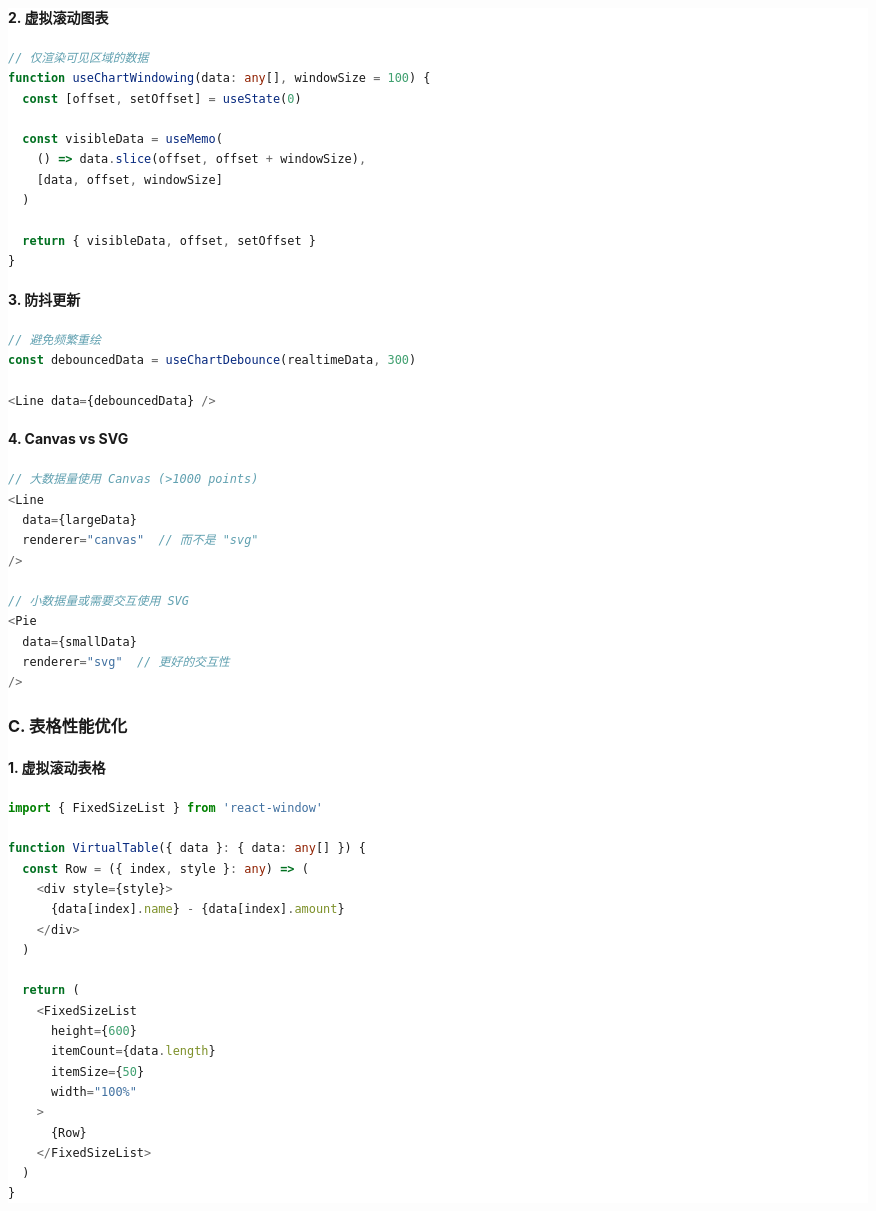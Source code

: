 #### 2. 虚拟滚动图表
```typescript
// 仅渲染可见区域的数据
function useChartWindowing(data: any[], windowSize = 100) {
  const [offset, setOffset] = useState(0)

  const visibleData = useMemo(
    () => data.slice(offset, offset + windowSize),
    [data, offset, windowSize]
  )

  return { visibleData, offset, setOffset }
}
```

#### 3. 防抖更新
```typescript
// 避免频繁重绘
const debouncedData = useChartDebounce(realtimeData, 300)

<Line data={debouncedData} />
```

#### 4. Canvas vs SVG
```typescript
// 大数据量使用 Canvas (>1000 points)
<Line
  data={largeData}
  renderer="canvas"  // 而不是 "svg"
/>

// 小数据量或需要交互使用 SVG
<Pie
  data={smallData}
  renderer="svg"  // 更好的交互性
/>
```

### C. 表格性能优化

#### 1. 虚拟滚动表格
```typescript
import { FixedSizeList } from 'react-window'

function VirtualTable({ data }: { data: any[] }) {
  const Row = ({ index, style }: any) => (
    <div style={style}>
      {data[index].name} - {data[index].amount}
    </div>
  )

  return (
    <FixedSizeList
      height={600}
      itemCount={data.length}
      itemSize={50}
      width="100%"
    >
      {Row}
    </FixedSizeList>
  )
}
```
